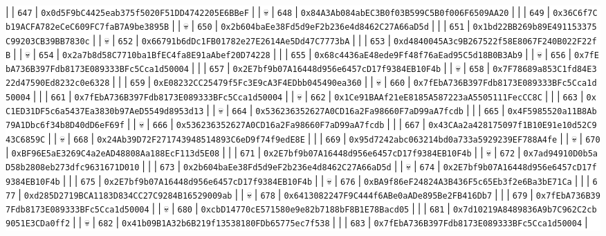 |  | `647` | `0x0d5F9bC4425eab375f5020F51DD4742205E6BBeF` |
| 💀 | `648` | `0x84A3Ab084abEC3B0f03B599C5B0f006F6509AA20` |
|  | `649` | `0x36C6f7Cb19ACFA782eCeC609FC7faB7A9be3895B` |
| 💀 | `650` | `0x2b604baEe38Fd5d9eF2b236e4d8462C27A66aD5d` |
|  | `651` | `0x1bd22BB269b89E491153375C99203CB39BB7830c` |
| 💀 | `652` | `0x66791b6dDc1FB01782e27E2614Ae5Dd47C7773bA` |
|  | `653` | `0xd4840045A3c9B267522f58E8067F240B022F22fB` |
| 💀 | `654` | `0x2a7b8d58C7710ba1BfEC4fa8E91aAbef20D74228` |
|  | `655` | `0x68c4436aE48ede9Ff48f76aEad95C5d18B0B3Ab9` |
| 💀 | `656` | `0x7fEbA736B397Fdb8173E089333BFc5Cca1d50004` |
|  | `657` | `0x2E7bf9b07A16448d956e6457cD17f9384EB10F4b` |
| 💀 | `658` | `0x7F78689a853C1fd84E322d47590Ed8232c0e6328` |
|  | `659` | `0xE08232CC25479f5Fc3E9cA3F4EDbb045490ea360` |
| 💀 | `660` | `0x7fEbA736B397Fdb8173E089333BFc5Cca1d50004` |
|  | `661` | `0x7fEbA736B397Fdb8173E089333BFc5Cca1d50004` |
| 💀 | `662` | `0x1Ce91BAAf21eE8185A587223aA5505111FecCC8C` |
|  | `663` | `0xC1ED31DF5c6a5437Ea3830b97AeD5549d8953d13` |
| 💀 | `664` | `0x536236352627A0CD16a2Fa98660F7aD99aA7fcdb` |
|  | `665` | `0x4F5985520a11B8Ab79A1Dbc6f34b8D40dD6eF69f` |
| 💀 | `666` | `0x536236352627A0CD16a2Fa98660F7aD99aA7fcdb` |
|  | `667` | `0x43CAa2a428175097f1B10E91e10d52C943C6859C` |
| 💀 | `668` | `0x24Ab39D72F271743948514893C6eD9f74f9edE8E` |
|  | `669` | `0x95d7242abc063214bd0a733a5929239EF788A4fe` |
| 💀 | `670` | `0xBF96E5aE3269C4a2eAD48808Aa188EcF113d5E08` |
|  | `671` | `0x2E7bf9b07A16448d956e6457cD17f9384EB10F4b` |
| 💀 | `672` | `0x7ad94910D0b5aD58b2808eb273dfc9631671D010` |
|  | `673` | `0x2b604baEe38Fd5d9eF2b236e4d8462C27A66aD5d` |
| 💀 | `674` | `0x2E7bf9b07A16448d956e6457cD17f9384EB10F4b` |
|  | `675` | `0x2E7bf9b07A16448d956e6457cD17f9384EB10F4b` |
| 💀 | `676` | `0xBA9f86eF24824A3B436F5c65Eb3f2e6Ba3bE71Ca` |
|  | `677` | `0xd285D2719BCA1183D834CC27C9284B16529009ab` |
| 💀 | `678` | `0x6413082247F9C444f6ABe0aADe895Be2FB416Db7` |
|  | `679` | `0x7fEbA736B397Fdb8173E089333BFc5Cca1d50004` |
| 💀 | `680` | `0xcbD14770cE571580e9e82b7188bF8B1E78Bacd05` |
|  | `681` | `0x7d10219A8489836A9b7C962C2cb9051E3CDa0ff2` |
| 💀 | `682` | `0x41b09B1A32b6B219f13538180FDb65775ec7f538` |
|  | `683` | `0x7fEbA736B397Fdb8173E089333BFc5Cca1d50004` |